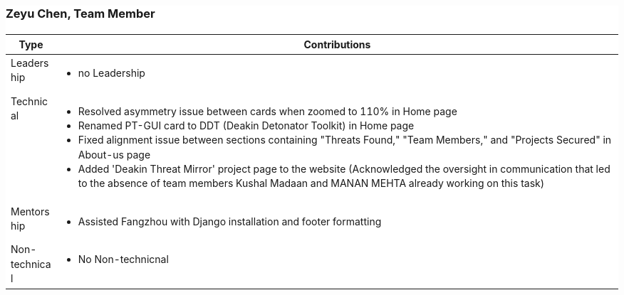 ### Zeyu Chen, Team Member 

| Type             | Contributions |
| -------------    | ------------  |
| Leadership       | <ul><li> no Leadership</li></ul>   |
| Technical            | <ul><li> Resolved asymmetry issue between cards when zoomed to 110% in Home page</li><li> Renamed PT-GUI card to DDT (Deakin Detonator Toolkit) in Home page </li><li> Fixed alignment issue between sections containing "Threats Found," "Team Members," and "Projects Secured" in About-us page </li><li> Added 'Deakin Threat Mirror' project page to the website (Acknowledged the oversight in communication that led to the absence of team members Kushal Madaan and MANAN MEHTA already working on this task) </li></ul>    |
| Mentorship       | <ul><li> Assisted Fangzhou with Django installation and footer formatting </li></ul>    |
| Non-technical    | <ul><li>No Non-technicnal</li></ul>    |

